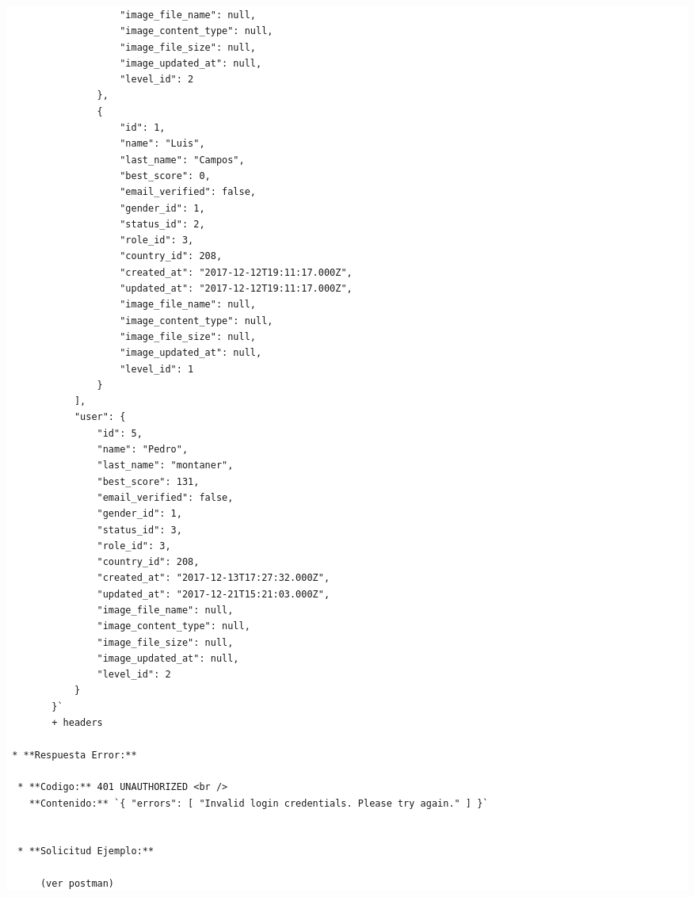                         "image_file_name": null,
                        "image_content_type": null,
                        "image_file_size": null,
                        "image_updated_at": null,
                        "level_id": 2
                    },
                    {
                        "id": 1,
                        "name": "Luis",
                        "last_name": "Campos",
                        "best_score": 0,
                        "email_verified": false,
                        "gender_id": 1,
                        "status_id": 2,
                        "role_id": 3,
                        "country_id": 208,
                        "created_at": "2017-12-12T19:11:17.000Z",
                        "updated_at": "2017-12-12T19:11:17.000Z",
                        "image_file_name": null,
                        "image_content_type": null,
                        "image_file_size": null,
                        "image_updated_at": null,
                        "level_id": 1
                    }
                ],
                "user": {
                    "id": 5,
                    "name": "Pedro",
                    "last_name": "montaner",
                    "best_score": 131,
                    "email_verified": false,
                    "gender_id": 1,
                    "status_id": 3,
                    "role_id": 3,
                    "country_id": 208,
                    "created_at": "2017-12-13T17:27:32.000Z",
                    "updated_at": "2017-12-21T15:21:03.000Z",
                    "image_file_name": null,
                    "image_content_type": null,
                    "image_file_size": null,
                    "image_updated_at": null,
                    "level_id": 2
                }
            }`
            + headers

     * **Respuesta Error:**

      * **Codigo:** 401 UNAUTHORIZED <br />
        **Contenido:** `{ "errors": [ "Invalid login credentials. Please try again." ] }`


      * **Solicitud Ejemplo:**

          (ver postman)






